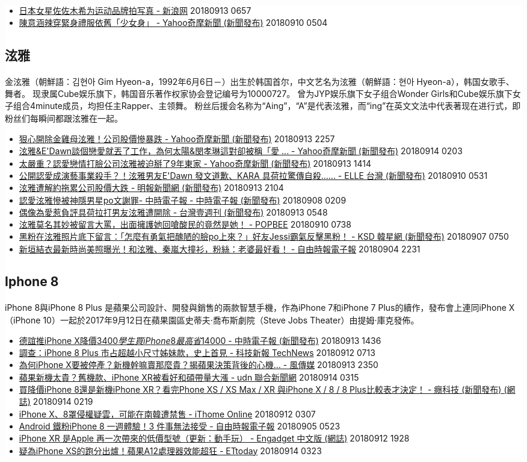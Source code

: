 - [日本女星佐佐木希为运动品牌拍写真 - 新浪网](http://slide.sports.sina.com.cn/o/slide_2_730_193575.html "日本女星佐佐木希为运动品牌拍写真 - 新浪网") 20180913 0657
- [陳意涵辣穿緊身禮服依舊「少女身」 - Yahoo奇摩新聞 (新聞發布)](https://tw.news.yahoo.com/video/%E9%99%B3%E6%84%8F%E6%B6%B5%E8%BE%A3%E7%A9%BF%E7%B7%8A%E8%BA%AB%E7%A6%AE%E6%9C%8D-%E4%BE%9D%E8%88%8A-%E5%B0%91%E5%A5%B3%E8%BA%AB-043602949.html "陳意涵辣穿緊身禮服依舊「少女身」 - Yahoo奇摩新聞 (新聞發布)") 20180910 0504

## 泫雅

金泫雅（朝鮮語：김현아 Gim Hyeon-a，1992年6月6日－）出生於韩国首尔，中文艺名为泫雅（朝鮮語：현아 Hyeon-a），韩国女歌手、舞者。
现隶属Cube娱乐旗下，韩国音乐著作权家协会登记编号为10000727。
曾为JYP娱乐旗下女子组合Wonder Girls和Cube娱乐旗下女子组合4minute成员，均担任主Rapper、主领舞。
粉丝后援会名称为“Aing”，“A”是代表泫雅，而“ing”在英文文法中代表著现在进行式，即粉丝们每瞬间都跟泫雅在一起。
- [狠心開除金雞母泫雅！公司股價慘暴跌 - Yahoo奇摩新聞 (新聞發布)](https://tw.news.yahoo.com/%E7%8B%A0%E5%BF%83%E9%96%8B%E9%99%A4%E9%87%91%E9%9B%9E%E6%AF%8D%E6%B3%AB%E9%9B%85-%E5%85%AC%E5%8F%B8%E8%82%A1%E5%83%B9%E6%85%98%E6%9A%B4%E8%B7%8C-224503191.html "狠心開除金雞母泫雅！公司股價慘暴跌 - Yahoo奇摩新聞 (新聞發布)") 20180913 2257
- [泫雅&E'Dawn談個戀愛就丟了工作，為何太陽&閔孝琳這對卻被稱「愛 ... - Yahoo奇摩新聞 (新聞發布)](https://tw.news.yahoo.com/%E6%B3%AB%E9%9B%85-e-apos-dawn%E8%AB%87%E5%80%8B%E6%88%80%E6%84%9B%E5%B0%B1%E4%B8%9F%E4%BA%86%E5%B7%A5%E4%BD%9C-%E7%82%BA%E4%BD%95%E5%A4%AA%E9%99%BD-003600920.html "泫雅&E'Dawn談個戀愛就丟了工作，為何太陽&閔孝琳這對卻被稱「愛 ... - Yahoo奇摩新聞 (新聞發布)") 20180914 0203
- [太嚴重？認愛戀情打臉公司泫雅被迫掰了9年東家 - Yahoo奇摩新聞 (新聞發布)](https://tw.news.yahoo.com/video/%E5%A4%AA%E5%9A%B4%E9%87%8D-%E8%AA%8D%E6%84%9B%E6%88%80%E6%83%85%E6%89%93%E8%87%89%E5%85%AC%E5%8F%B8-%E6%B3%AB%E9%9B%85%E8%A2%AB%E8%BF%AB%E6%8E%B0%E4%BA%869%E5%B9%B4%E6%9D%B1%E5%AE%B6-135123312.html "太嚴重？認愛戀情打臉公司泫雅被迫掰了9年東家 - Yahoo奇摩新聞 (新聞發布)") 20180913 1414
- [公開認愛成演藝事業殺手？！泫雅男友E'Dawn 發文道歉、KARA 具荷拉驚傳自殺...... - ELLE 台灣 (新聞發布)](https://www.elle.com/tw/entertainment/gossip/g23024036/edawn-koohara-affairs/ "公開認愛成演藝事業殺手？！泫雅男友E'Dawn 發文道歉、KARA 具荷拉驚傳自殺...... - ELLE 台灣 (新聞發布)") 20180910 0531
- [泫雅遭解約拖累公司股價大跌 - 明報新聞網 (新聞發布)](https://news.mingpao.com/pns/dailynews/web_tc/article/20180914/s00016/1536863114329 "泫雅遭解約拖累公司股價大跌 - 明報新聞網 (新聞發布)") 20180913 2104
- [認愛泫雅慘被神隱男星po文謝罪- 中時電子報 - 中時電子報 (新聞發布)](https://www.chinatimes.com/realtimenews/20180908001154-260404 "認愛泫雅慘被神隱男星po文謝罪- 中時電子報 - 中時電子報 (新聞發布)") 20180908 0209
- [偶像為愛惹負評具荷拉打男友泫雅遭開除 - 台灣壹週刊 (新聞發布)](https://www.nextmag.com.tw/realtimenews/news/446304 "偶像為愛惹負評具荷拉打男友泫雅遭開除 - 台灣壹週刊 (新聞發布)") 20180913 0548
- [泫雅莫名其妙被留言大罵，出面擁護她回嗆酸民的竟然是她！ - POPBEE](https://popbee.com/celebrities/celebrities-news/hyuna-instagram-negative-comments-jessi-dissed/ "泫雅莫名其妙被留言大罵，出面擁護她回嗆酸民的竟然是她！ - POPBEE") 20180910 0738
- [黑粉在泫雅照片底下留言：「怎麼有勇氣把醜陋的臉po上來？」好友Jessi霸氣反擊黑粉！ - KSD 韓星網 (新聞發布)](https://www.koreastardaily.com/tc/news/109114 "黑粉在泫雅照片底下留言：「怎麼有勇氣把醜陋的臉po上來？」好友Jessi霸氣反擊黑粉！ - KSD 韓星網 (新聞發布)") 20180907 0750
- [新垣結衣最新時尚美照曝光！和泫雅、秦嵐大撞衫，粉絲：老婆最好看！ - 自由時報電子報](http://istyle.ltn.com.tw/article/8495 "新垣結衣最新時尚美照曝光！和泫雅、秦嵐大撞衫，粉絲：老婆最好看！ - 自由時報電子報") 20180904 2231

## Iphone 8

iPhone 8與iPhone 8 Plus 是蘋果公司設計、開發與銷售的兩款智慧手機，作為iPhone 7和iPhone 7 Plus的續作，發布會上連同iPhone X（iPhone 10）一起於2017年9月12日在蘋果園區史蒂夫·喬布斯劇院（Steve Jobs Theater）由提姆·庫克發佈。
- [德誼推iPhone X降價$3400 學生買iPhone 8最高省$14000 - 中時電子報 (新聞發布)](https://www.chinatimes.com/realtimenews/20180913004859-260405 "德誼推iPhone X降價$3400 學生買iPhone 8最高省$14000 - 中時電子報 (新聞發布)") 20180913 1436
- [調查：iPhone 8 Plus 市占超越小尺寸姊妹款，史上首見 - 科技新報 TechNews](https://technews.tw/2018/09/12/iphone-8-plus-market-share-more-than-iphone-8/ "調查：iPhone 8 Plus 市占超越小尺寸姊妹款，史上首見 - 科技新報 TechNews") 20180912 0713
- [為何iPhone X要被停產？新機幹嘛賣那麼貴？揭蘋果決策背後的心機… - 風傳媒](https://www.storm.mg/lifestyle/495207 "為何iPhone X要被停產？新機幹嘛賣那麼貴？揭蘋果決策背後的心機… - 風傳媒") 20180913 2350
- [蘋果新機太貴？舊機款、iPhone XR被看好和碩帶量大漲 - udn 聯合新聞網](https://udn.com/news/story/7251/3367098 "蘋果新機太貴？舊機款、iPhone XR被看好和碩帶量大漲 - udn 聯合新聞網") 20180914 0315
- [買降價iPhone 8還是新機iPhone XR？看完Phone XS / XS Max / XR 與iPhone X / 8 / 8 Plus比較表才決定！ - 癮科技 (新聞發布) (網誌)](https://www.cool3c.com/article/137765 "買降價iPhone 8還是新機iPhone XR？看完Phone XS / XS Max / XR 與iPhone X / 8 / 8 Plus比較表才決定！ - 癮科技 (新聞發布) (網誌)") 20180914 0219
- [iPhone X、8罩侵權疑雲，可能在南韓遭禁售 - iThome Online](https://www.ithome.com.tw/news/125817 "iPhone X、8罩侵權疑雲，可能在南韓遭禁售 - iThome Online") 20180912 0307
- [Android 鐵粉iPhone 8 一週體驗！3 件事無法接受 - 自由時報電子報](http://3c.ltn.com.tw/news/34512 "Android 鐵粉iPhone 8 一週體驗！3 件事無法接受 - 自由時報電子報") 20180905 0523
- [iPhone XR 是Apple 再一次帶來的低價型號（更新：動手玩） - Engadget 中文版 (網誌)](https://chinese.engadget.com/2018/09/12/apple-iphone-xr-launch/ "iPhone XR 是Apple 再一次帶來的低價型號（更新：動手玩） - Engadget 中文版 (網誌)") 20180912 1928
- [疑為iPhone XS的跑分出爐！蘋果A12處理器效能超狂 - ETtoday](https://www.ettoday.net/news/20180914/1258653.htm "疑為iPhone XS的跑分出爐！蘋果A12處理器效能超狂 - ETtoday") 20180914 0323